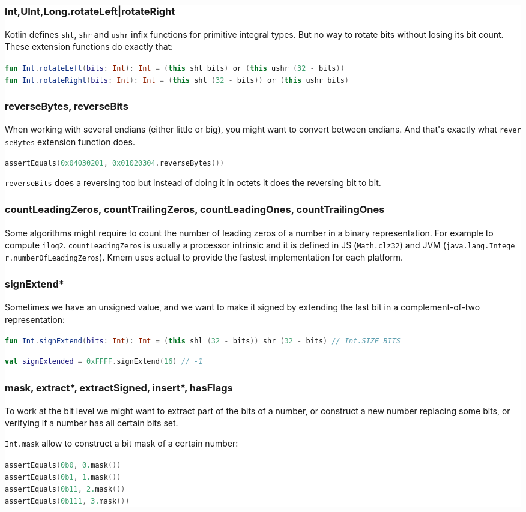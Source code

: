 ### Int,UInt,Long.rotateLeft|rotateRight

Kotlin defines `shl`, `shr` and `ushr` infix functions for primitive integral types. But no way to rotate bits without losing its bit count. These extension functions do exactly that:

```kotlin
fun Int.rotateLeft(bits: Int): Int = (this shl bits) or (this ushr (32 - bits))
fun Int.rotateRight(bits: Int): Int = (this shl (32 - bits)) or (this ushr bits)
```

### reverseBytes, reverseBits

When working with several endians (either little or big), you might want to convert between endians. And that's exactly what `reverseBytes` extension function does.

```kotlin
assertEquals(0x04030201, 0x01020304.reverseBytes())
```

`reverseBits` does a reversing too but instead of doing it in octets it does the reversing bit to bit.

### countLeadingZeros, countTrailingZeros, countLeadingOnes, countTrailingOnes

Some algorithms might require to count the number of leading zeros of a number in a binary representation. For example to compute `ilog2`. `countLeadingZeros` is usually a processor intrinsic and it is defined in JS (`Math.clz32`) and JVM (`java.lang.Integer.numberOfLeadingZeros`). Kmem uses actual to provide the fastest implementation for each platform.

### signExtend*

Sometimes we have an unsigned value, and we want to make it signed by extending the last bit in a complement-of-two representation:

```kotlin
fun Int.signExtend(bits: Int): Int = (this shl (32 - bits)) shr (32 - bits) // Int.SIZE_BITS
```

```kotlin
val signExtended = 0xFFFF.signExtend(16) // -1
```

### mask, extract*, extractSigned, insert*, hasFlags

To work at the bit level we might want to extract part of the bits of a number, or construct a new number replacing some bits, or verifying if a number has all certain bits set.

`Int.mask` allow to construct a bit mask of a certain number:

```kotlin
assertEquals(0b0, 0.mask())
assertEquals(0b1, 1.mask())
assertEquals(0b11, 2.mask())
assertEquals(0b111, 3.mask())
```
